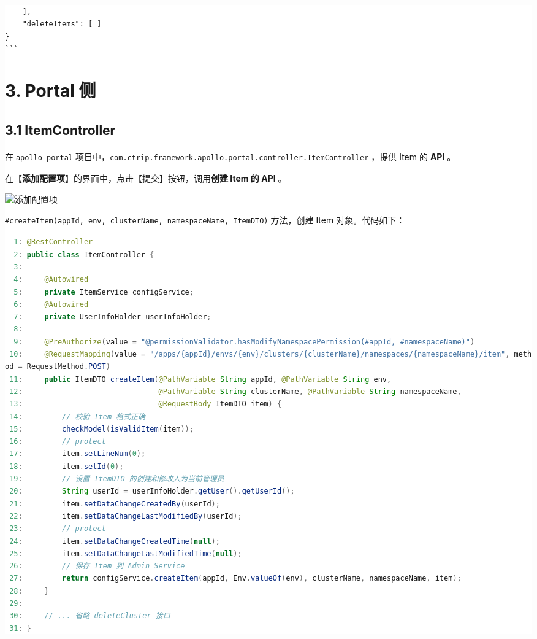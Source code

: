         ], 
        "deleteItems": [ ]
    }
    ```

# 3. Portal 侧

## 3.1 ItemController

在 `apollo-portal` 项目中，`com.ctrip.framework.apollo.portal.controller.ItemController` ，提供 Item 的 **API** 。

在【**添加配置项**】的界面中，点击【提交】按钮，调用**创建 Item 的 API** 。

![添加配置项](http://www.iocoder.cn/images/Apollo/2018_03_20/02.png)

`#createItem(appId, env, clusterName, namespaceName, ItemDTO)` 方法，创建 Item 对象。代码如下：

```Java
  1: @RestController
  2: public class ItemController {
  3: 
  4:     @Autowired
  5:     private ItemService configService;
  6:     @Autowired
  7:     private UserInfoHolder userInfoHolder;
  8:     
  9:     @PreAuthorize(value = "@permissionValidator.hasModifyNamespacePermission(#appId, #namespaceName)")
 10:     @RequestMapping(value = "/apps/{appId}/envs/{env}/clusters/{clusterName}/namespaces/{namespaceName}/item", method = RequestMethod.POST)
 11:     public ItemDTO createItem(@PathVariable String appId, @PathVariable String env,
 12:                               @PathVariable String clusterName, @PathVariable String namespaceName,
 13:                               @RequestBody ItemDTO item) {
 14:         // 校验 Item 格式正确
 15:         checkModel(isValidItem(item));
 16:         // protect
 17:         item.setLineNum(0);
 18:         item.setId(0);
 19:         // 设置 ItemDTO 的创建和修改人为当前管理员
 20:         String userId = userInfoHolder.getUser().getUserId();
 21:         item.setDataChangeCreatedBy(userId);
 22:         item.setDataChangeLastModifiedBy(userId);
 23:         // protect
 24:         item.setDataChangeCreatedTime(null);
 25:         item.setDataChangeLastModifiedTime(null);
 26:         // 保存 Item 到 Admin Service
 27:         return configService.createItem(appId, Env.valueOf(env), clusterName, namespaceName, item);
 28:     }
 29:     
 30:     // ... 省略 deleteCluster 接口
 31: }    
```
